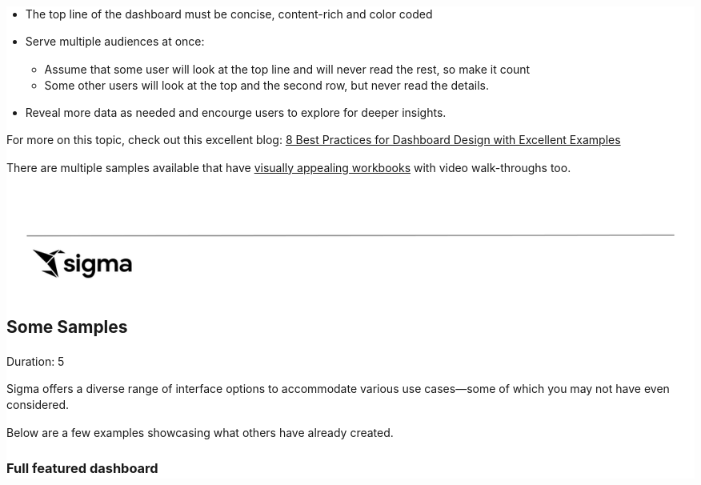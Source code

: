 - The top line of the dashboard must be concise, content-rich and color coded

- Serve multiple audiences at once:
  - Assume that some user will look at the top line and will never read the rest, so make it count
  - Some other users will look at the top and the second row, but never read the details. 

- Reveal more data as needed and encourge users to explore for deeper insights.

For more on this topic, check out this excellent blog: [8 Best Practices for Dashboard Design with Excellent Examples](https://www.sigmacomputing.com/blog/best-practices-dashboard-design-examples)

There are multiple samples available that have [visually appealing workbooks](https://www.sigmacomputing.com/resources/library) with video walk-throughs too. 

![Footer](assets/sigma_footer.png)

## Some Samples
Duration: 5

Sigma offers a diverse range of interface options to accommodate various use cases—some of which you may not have even considered. 

Below are a few examples showcasing what others have already created.

### Full featured dashboard

